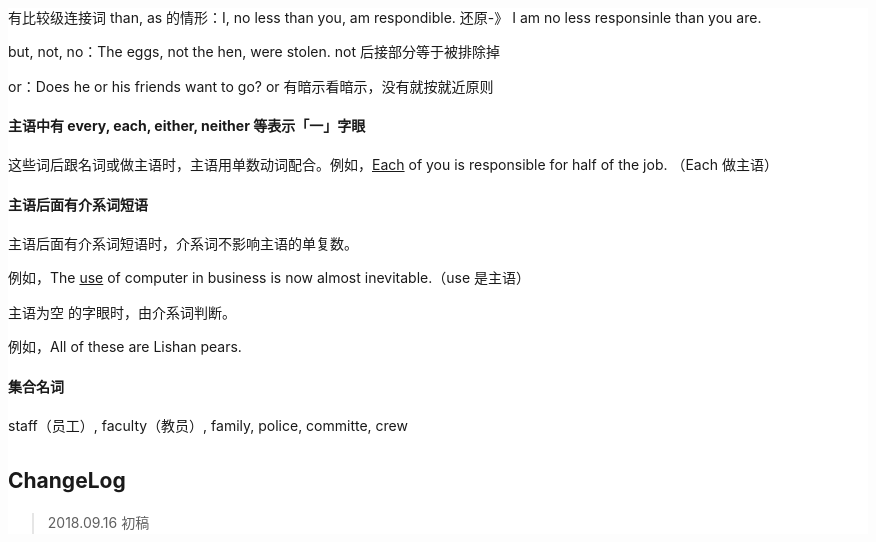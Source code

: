 有比较级连接词 than, as 的情形：I, no less than you, am respondible. 还原-》 I am no less responsinle than you are.

but, not, no：The eggs, not the hen, were stolen. not 后接部分等于被排除掉

or：Does he or his friends want to go? or 有暗示看暗示，没有就按就近原则

#### 主语中有 every, each, either, neither 等表示「一」字眼

这些词后跟名词或做主语时，主语用单数动词配合。例如，<u>Each</u> of you is responsible for half of the job. （Each 做主语）

#### 主语后面有介系词短语

主语后面有介系词短语时，介系词不影响主语的单复数。

例如，The <u>use</u> of computer in business is now almost inevitable.（use 是主语）

主语为空 的字眼时，由介系词判断。

例如，All of these are Lishan pears.

#### 集合名词

staff（员工）, faculty（教员）, family, police, committe, crew

## ChangeLog

> 2018.09.16 初稿